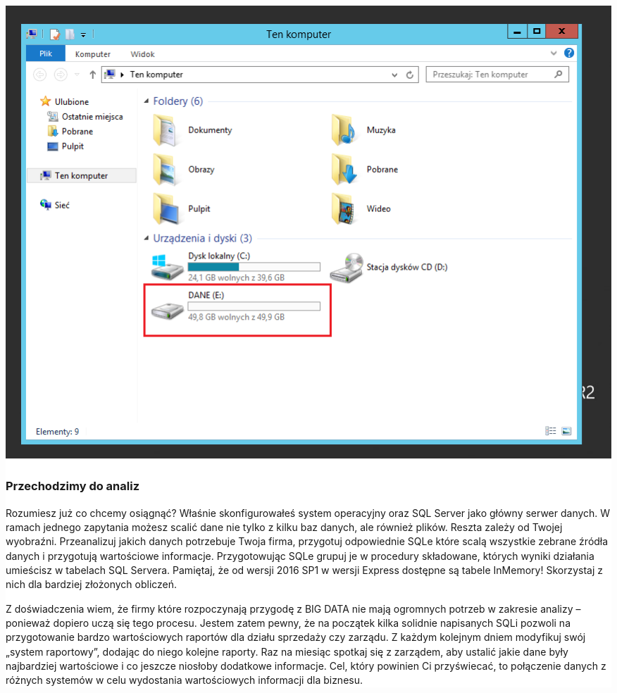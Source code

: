 ![Dysk gotowy](img/img09.png)

### Przechodzimy do analiz
Rozumiesz już co chcemy osiągnąć? Właśnie skonfigurowałeś system operacyjny oraz SQL Server jako główny serwer danych. W ramach jednego zapytania możesz scalić dane nie tylko z kilku baz danych, ale również plików. Reszta zależy od Twojej wyobraźni. Przeanalizuj jakich danych potrzebuje Twoja firma, przygotuj odpowiednie SQLe które scalą wszystkie zebrane źródła danych i przygotują wartościowe informacje. Przygotowując SQLe grupuj je w procedury składowane, których wyniki działania umieścisz w tabelach SQL Servera. Pamiętaj, że od wersji 2016 SP1 w wersji Express dostępne są tabele InMemory! Skorzystaj z nich dla bardziej złożonych obliczeń. 

Z doświadczenia wiem, że firmy które rozpoczynają przygodę z BIG DATA nie mają ogromnych potrzeb w zakresie analizy – ponieważ dopiero uczą się tego procesu. Jestem zatem pewny, że na początek kilka solidnie napisanych SQLi pozwoli na przygotowanie bardzo wartościowych raportów dla działu sprzedaży czy zarządu. Z każdym kolejnym dniem modyfikuj swój „system raportowy”, dodając do niego kolejne raporty. Raz na miesiąc spotkaj się z zarządem, aby ustalić jakie dane były najbardziej wartościowe i co jeszcze niosłoby dodatkowe informacje. Cel, który powinien Ci przyświecać, to połączenie danych z różnych systemów w celu wydostania wartościowych informacji dla biznesu.
